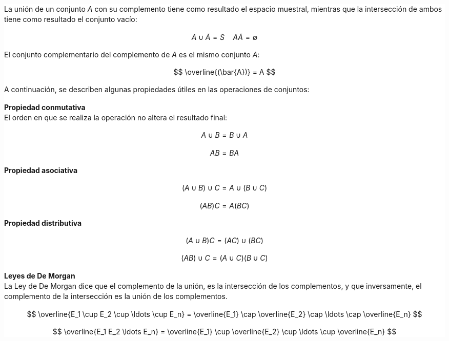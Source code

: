 La unión de un conjunto $A$ con su complemento tiene como resultado el espacio muestral, mientras que la intersección de ambos tiene como resultado el conjunto vacío:

$$
A \cup \bar{A} = S \quad A \bar{A} = \emptyset
$$

El conjunto complementario del complemento de $A$ es el mismo conjunto $A$:

$$
\overline{(\bar{A})} = A
$$

A continuación, se describen algunas propiedades útiles en las operaciones de conjuntos:

**Propiedad conmutativa**  
El orden en que se realiza la operación no altera el resultado final:

$$
A \cup B = B \cup A
$$

$$
A B = B A
$$

**Propiedad asociativa**

$$
(A \cup B) \cup C = A \cup (B \cup C)
$$

$$
(A B) C = A (B C)
$$

**Propiedad distributiva**

$$
(A \cup B) C = (A C) \cup (B C)
$$

$$
(A B) \cup C = (A \cup C)(B \cup C)
$$

**Leyes de De Morgan**  
La Ley de De Morgan dice que el complemento de la unión, es la intersección de los complementos, y que inversamente, el complemento de la intersección es la unión de los complementos.

$$
\overline{E_1 \cup E_2 \cup \ldots \cup E_n} = \overline{E_1} \cap \overline{E_2} \cap \ldots \cap \overline{E_n}
$$

$$
\overline{E_1 E_2 \ldots E_n} = \overline{E_1} \cup \overline{E_2} \cup \ldots \cup \overline{E_n}
$$
